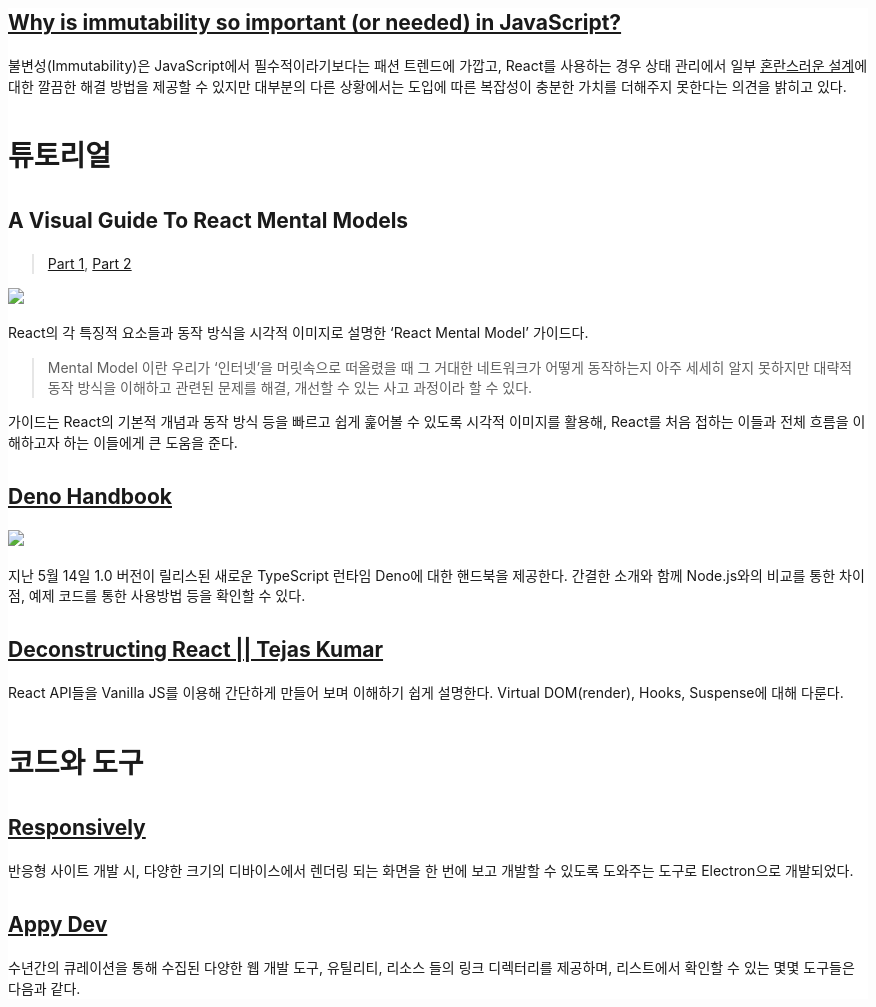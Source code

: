## [Why is immutability so important (or needed) in JavaScript?](https://stackoverflow.com/questions/34385243/why-is-immutability-so-important-or-needed-in-javascript/43318963#43318963)

불변성(Immutability)은 JavaScript에서 필수적이라기보다는 패션 트렌드에 가깝고, React를 사용하는 경우 상태 관리에서 일부 [혼란스러운 설계](https://github.com/facebook/react/issues/11527)에 대한 깔끔한 해결 방법을 제공할 수 있지만 대부분의 다른 상황에서는 도입에 따른 복잡성이 충분한 가치를 더해주지 못한다는 의견을 밝히고 있다.

# 튜토리얼

## A Visual Guide To React Mental Models
> [Part 1](https://obedparla.com/code/a-visual-guide-to-react-mental-models/), [Part 2](https://obedparla.com/code/a-visual-guide-to-react-mental-models-part-2-use-state-use-effect-and-lifecycles/)

<img src=https://obedparla.com/static/c9f28303d7dad2744b40d64b0ab33358/321fb/react-mental-model-illustration.webp width=500>

React의 각 특징적 요소들과 동작 방식을 시각적 이미지로 설명한 ‘React Mental Model’ 가이드다.

> Mental Model 이란 우리가 ‘인터넷’을 머릿속으로 떠올렸을 때 그 거대한 네트워크가 어떻게 동작하는지 아주 세세히 알지 못하지만 대략적 동작 방식을 이해하고 관련된 문제를 해결, 개선할 수 있는 사고 과정이라 할 수 있다.

가이드는 React의 기본적 개념과 동작 방식 등을 빠르고 쉽게 훑어볼 수 있도록 시각적 이미지를 활용해, React를 처음 접하는 이들과 전체 흐름을 이해하고자 하는 이들에게 큰 도움을 준다.

## [Deno Handbook](https://flaviocopes.com/deno/)

<img src=https://flaviocopes.com/deno/denologo.png  width=200>

지난 5월 14일 1.0 버전이 릴리스된 새로운 TypeScript 런타임 Deno에 대한 핸드북을 제공한다. 간결한 소개와 함께 Node.js와의 비교를 통한 차이점, 예제 코드를 통한 사용방법 등을 확인할 수 있다.

## [Deconstructing React || Tejas Kumar](https://www.youtube.com/watch?v=f2mMOiCSj5c)

React API들을 Vanilla JS를 이용해 간단하게 만들어 보며 이해하기 쉽게 설명한다. Virtual DOM(render), Hooks, Suspense에 대해 다룬다.

# 코드와 도구

## [Responsively](https://manojvivek.github.io/responsively-app/)

반응형 사이트 개발 시, 다양한 크기의 디바이스에서 렌더링 되는 화면을 한 번에 보고 개발할 수 있도록 도와주는 도구로 Electron으로 개발되었다.

## [Appy Dev](https://appy-dev.netlify.app/)

수년간의 큐레이션을 통해 수집된 다양한 웹 개발 도구, 유틸리티, 리소스 들의 링크 디렉터리를 제공하며, 리스트에서 확인할 수 있는 몇몇 도구들은 다음과 같다.
